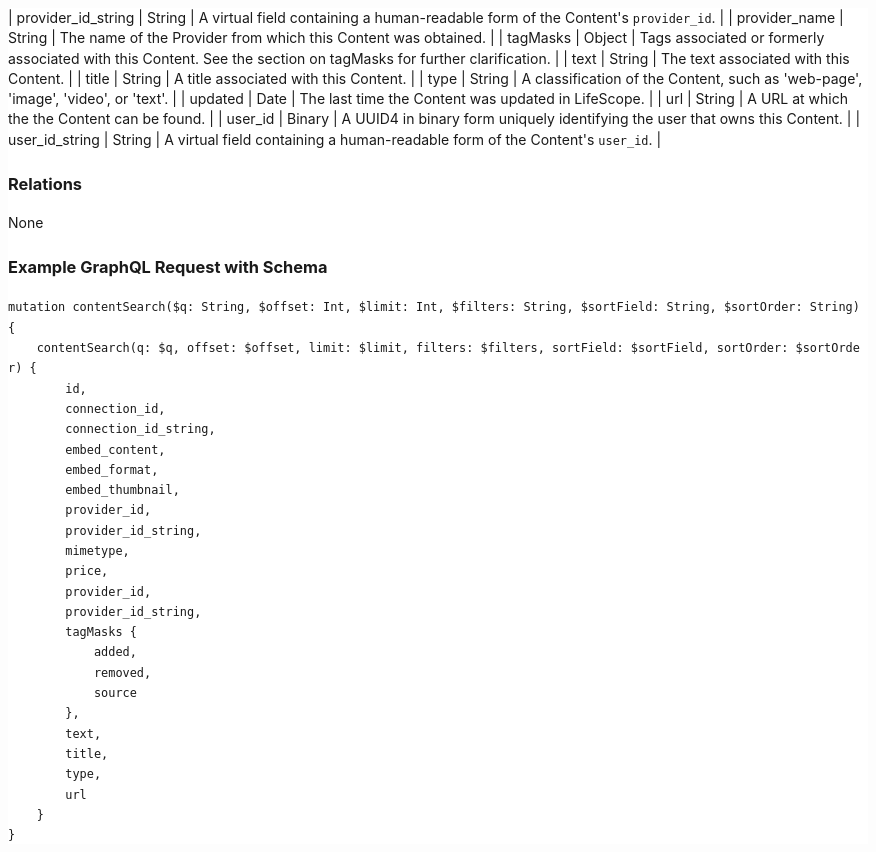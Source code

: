 | provider_id_string | String | A virtual field containing a human-readable form of the Content's ```provider_id```. |
| provider_name | String | The name of the Provider from which this Content was obtained. |
| tagMasks | Object | Tags associated or formerly associated with this Content. See the section on tagMasks for further clarification. |
| text | String | The text associated with this Content. |
| title | String | A title associated with this Content. |
| type | String | A classification of the Content, such as 'web-page', 'image', 'video', or 'text'. |
| updated | Date | The last time the Content was updated in LifeScope. |
| url | String | A URL at which the the Content can be found. |
| user_id | Binary | A UUID4 in binary form uniquely identifying the user that owns this Content. |
| user_id_string | String | A virtual field containing a human-readable form of the Content's ```user_id```. |
 
### Relations
 
 None

### Example GraphQL Request with Schema

```
mutation contentSearch($q: String, $offset: Int, $limit: Int, $filters: String, $sortField: String, $sortOrder: String) {
    contentSearch(q: $q, offset: $offset, limit: $limit, filters: $filters, sortField: $sortField, sortOrder: $sortOrder) {
        id,
        connection_id,
        connection_id_string,
        embed_content,
        embed_format,
        embed_thumbnail,
        provider_id,
        provider_id_string,
        mimetype,
        price,
        provider_id,
        provider_id_string,
        tagMasks {
            added,
            removed,
            source
        },
        text,
        title,
        type,
        url
    }
}

```
